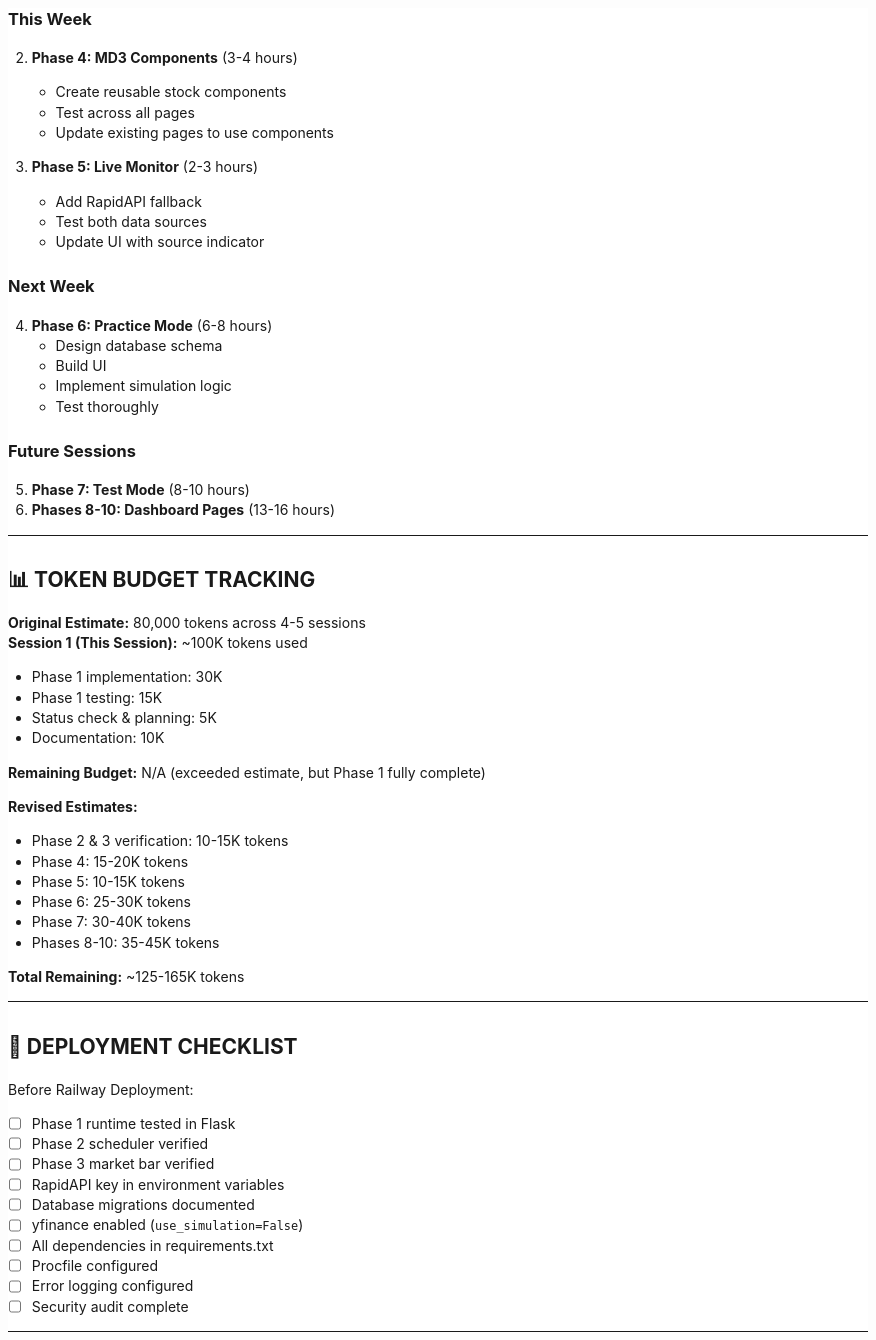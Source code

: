 ### This Week
2. **Phase 4: MD3 Components** (3-4 hours)
   - Create reusable stock components
   - Test across all pages
   - Update existing pages to use components

3. **Phase 5: Live Monitor** (2-3 hours)
   - Add RapidAPI fallback
   - Test both data sources
   - Update UI with source indicator

### Next Week
4. **Phase 6: Practice Mode** (6-8 hours)
   - Design database schema
   - Build UI
   - Implement simulation logic
   - Test thoroughly

### Future Sessions
5. **Phase 7: Test Mode** (8-10 hours)
6. **Phases 8-10: Dashboard Pages** (13-16 hours)

---

## 📊 TOKEN BUDGET TRACKING

**Original Estimate:** 80,000 tokens across 4-5 sessions  
**Session 1 (This Session):** ~100K tokens used
  - Phase 1 implementation: 30K
  - Phase 1 testing: 15K
  - Status check & planning: 5K
  - Documentation: 10K

**Remaining Budget:** N/A (exceeded estimate, but Phase 1 fully complete)

**Revised Estimates:**
- Phase 2 & 3 verification: 10-15K tokens
- Phase 4: 15-20K tokens
- Phase 5: 10-15K tokens
- Phase 6: 25-30K tokens
- Phase 7: 30-40K tokens
- Phases 8-10: 35-45K tokens

**Total Remaining:** ~125-165K tokens

---

## 🚀 DEPLOYMENT CHECKLIST

Before Railway Deployment:
- [ ] Phase 1 runtime tested in Flask
- [ ] Phase 2 scheduler verified
- [ ] Phase 3 market bar verified
- [ ] RapidAPI key in environment variables
- [ ] Database migrations documented
- [ ] yfinance enabled (`use_simulation=False`)
- [ ] All dependencies in requirements.txt
- [ ] Procfile configured
- [ ] Error logging configured
- [ ] Security audit complete

---